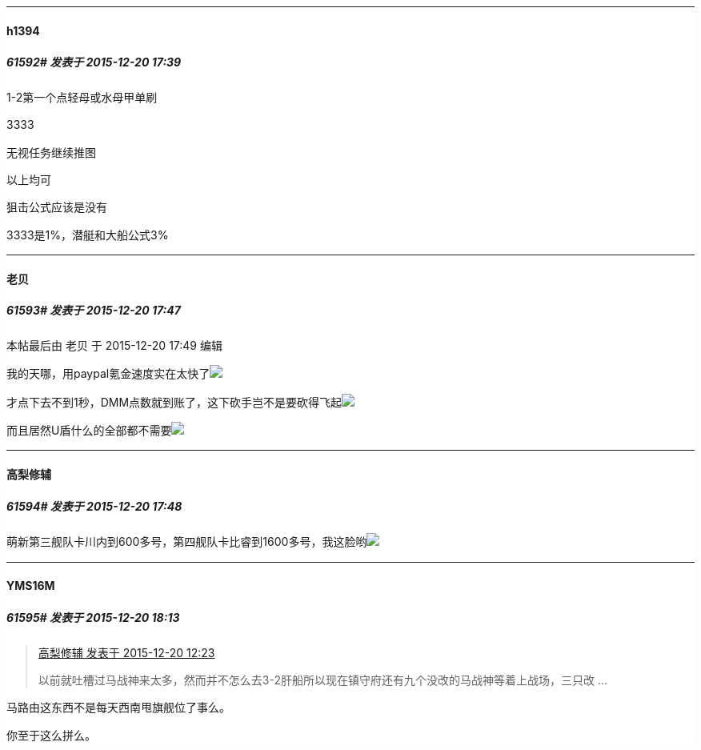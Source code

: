 
-----

####  h1394  
##### 61592#       发表于 2015-12-20 17:39


1-2第一个点轻母或水母甲单刷

3333

无视任务继续推图


以上均可

狙击公式应该是没有

3333是1%，潜艇和大船公式3%


-----

####  老贝  
##### 61593#       发表于 2015-12-20 17:47


 本帖最后由 老贝 于 2015-12-20 17:49 编辑 

我的天哪，用paypal氪金速度实在太快了<img src="https://static.saraba1st.com/image/smiley/face/09.gif" referrerpolicy="no-referrer">

才点下去不到1秒，DMM点数就到账了，这下砍手岂不是要砍得飞起<img src="https://static.saraba1st.com/image/smiley/face/09.gif" referrerpolicy="no-referrer">

而且居然U盾什么的全部都不需要<img src="https://static.saraba1st.com/image/smiley/dym/149.gif" referrerpolicy="no-referrer">


-----

####  高梨修辅  
##### 61594#       发表于 2015-12-20 17:48


萌新第三舰队卡川内到600多号，第四舰队卡比睿到1600多号，我这脸哟<img src="https://static.saraba1st.com/image/smiley/face/169.jpg" referrerpolicy="no-referrer">


-----

####  YMS16M  
##### 61595#       发表于 2015-12-20 18:13


<blockquote><a href="httphttps://bbs.saraba1st.com/2b/forum.php?mod=redirect&amp;goto=findpost&amp;pid=31071670&amp;ptid=930880" target="_blank">高梨修辅 发表于 2015-12-20 12:23</a>

以前就吐槽过马战神来太多，然而并不怎么去3-2肝船所以现在镇守府还有九个没改的马战神等着上战场，三只改 ...</blockquote>
马路由这东西不是每天西南甩旗舰位了事么。

你至于这么拼么。
